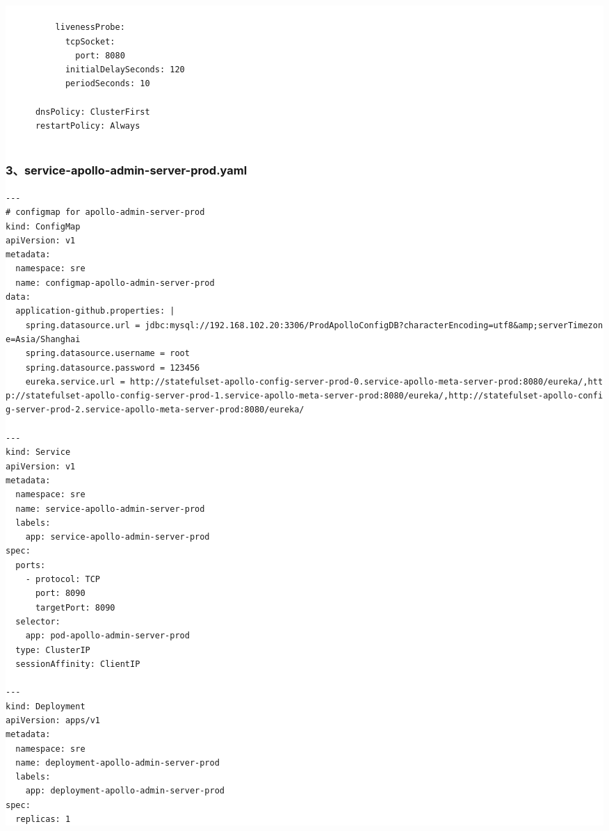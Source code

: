 ```
        
          livenessProbe:
            tcpSocket:
              port: 8080
            initialDelaySeconds: 120
            periodSeconds: 10
        
      dnsPolicy: ClusterFirst
      restartPolicy: Always


```

### <a id="3serviceapolloadminserverprodyaml_627"></a>3、service-apollo-admin-server-prod.yaml

```
---
# configmap for apollo-admin-server-prod
kind: ConfigMap
apiVersion: v1
metadata:
  namespace: sre
  name: configmap-apollo-admin-server-prod
data:
  application-github.properties: |
    spring.datasource.url = jdbc:mysql://192.168.102.20:3306/ProdApolloConfigDB?characterEncoding=utf8&amp;serverTimezone=Asia/Shanghai
    spring.datasource.username = root
    spring.datasource.password = 123456
    eureka.service.url = http://statefulset-apollo-config-server-prod-0.service-apollo-meta-server-prod:8080/eureka/,http://statefulset-apollo-config-server-prod-1.service-apollo-meta-server-prod:8080/eureka/,http://statefulset-apollo-config-server-prod-2.service-apollo-meta-server-prod:8080/eureka/

---
kind: Service
apiVersion: v1
metadata:
  namespace: sre
  name: service-apollo-admin-server-prod
  labels:
    app: service-apollo-admin-server-prod
spec:
  ports:
    - protocol: TCP
      port: 8090
      targetPort: 8090
  selector:
    app: pod-apollo-admin-server-prod  
  type: ClusterIP
  sessionAffinity: ClientIP

---
kind: Deployment
apiVersion: apps/v1
metadata:
  namespace: sre
  name: deployment-apollo-admin-server-prod
  labels:
    app: deployment-apollo-admin-server-prod
spec:
  replicas: 1
```